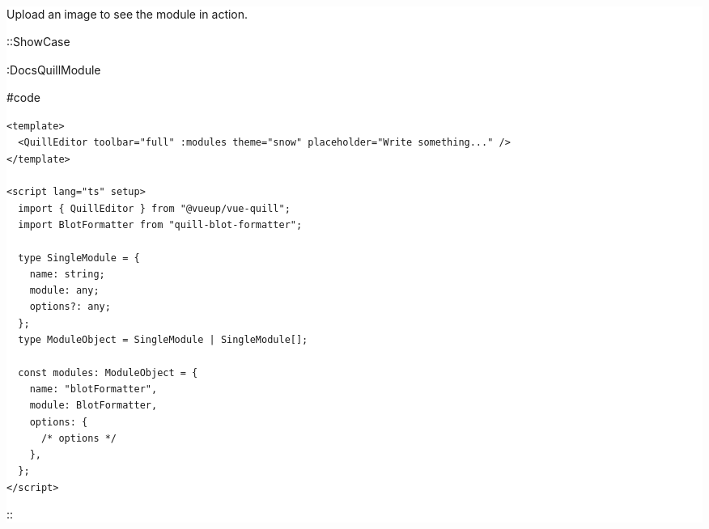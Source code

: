 Upload an image to see the module in action.

::ShowCase

:DocsQuillModule

#code



```vue [DocsQuillModule.client.vue]
<template>
  <QuillEditor toolbar="full" :modules theme="snow" placeholder="Write something..." />
</template>

<script lang="ts" setup>
  import { QuillEditor } from "@vueup/vue-quill";
  import BlotFormatter from "quill-blot-formatter";

  type SingleModule = {
    name: string;
    module: any;
    options?: any;
  };
  type ModuleObject = SingleModule | SingleModule[];

  const modules: ModuleObject = {
    name: "blotFormatter",
    module: BlotFormatter,
    options: {
      /* options */
    },
  };
</script>
```



::
